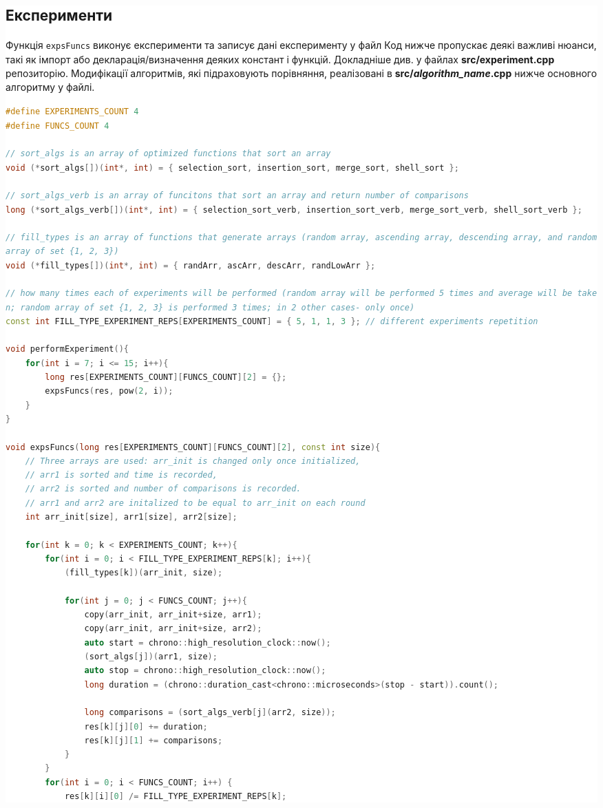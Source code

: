 ``` C++
```

## Експерименти
Функція `expsFuncs` виконує експерименти та записує дані експерименту у файл Код нижче пропускає деякі важливі нюанси, такі як імпорт або декларація/визначення деяких констант і функцій. Докладніше див. у файлах **src/experiment.cpp** репозиторію. Модифікації алгоритмів, які підраховують порівняння, реалізовані в **src/_algorithm_name_.cpp** нижче основного алгоритму у файлі. 
``` C++
#define EXPERIMENTS_COUNT 4
#define FUNCS_COUNT 4

// sort_algs is an array of optimized functions that sort an array
void (*sort_algs[])(int*, int) = { selection_sort, insertion_sort, merge_sort, shell_sort };

// sort_algs_verb is an array of funcitons that sort an array and return number of comparisons
long (*sort_algs_verb[])(int*, int) = { selection_sort_verb, insertion_sort_verb, merge_sort_verb, shell_sort_verb };

// fill_types is an array of functions that generate arrays (random array, ascending array, descending array, and random array of set {1, 2, 3})
void (*fill_types[])(int*, int) = { randArr, ascArr, descArr, randLowArr };

// how many times each of experiments will be performed (random array will be performed 5 times and average will be taken; random array of set {1, 2, 3} is performed 3 times; in 2 other cases- only once)
const int FILL_TYPE_EXPERIMENT_REPS[EXPERIMENTS_COUNT] = { 5, 1, 1, 3 }; // different experiments repetition

void performExperiment(){
    for(int i = 7; i <= 15; i++){
        long res[EXPERIMENTS_COUNT][FUNCS_COUNT][2] = {};
        expsFuncs(res, pow(2, i));
    }
}

void expsFuncs(long res[EXPERIMENTS_COUNT][FUNCS_COUNT][2], const int size){
    // Three arrays are used: arr_init is changed only once initialized,
    // arr1 is sorted and time is recorded,
    // arr2 is sorted and number of comparisons is recorded.
    // arr1 and arr2 are initalized to be equal to arr_init on each round
    int arr_init[size], arr1[size], arr2[size];

    for(int k = 0; k < EXPERIMENTS_COUNT; k++){
        for(int i = 0; i < FILL_TYPE_EXPERIMENT_REPS[k]; i++){
            (fill_types[k])(arr_init, size);

            for(int j = 0; j < FUNCS_COUNT; j++){
                copy(arr_init, arr_init+size, arr1);
                copy(arr_init, arr_init+size, arr2);
                auto start = chrono::high_resolution_clock::now(); 
                (sort_algs[j])(arr1, size);
                auto stop = chrono::high_resolution_clock::now();
                long duration = (chrono::duration_cast<chrono::microseconds>(stop - start)).count();

                long comparisons = (sort_algs_verb[j](arr2, size));
                res[k][j][0] += duration;
                res[k][j][1] += comparisons;
            }
        }
        for(int i = 0; i < FUNCS_COUNT; i++) {
            res[k][i][0] /= FILL_TYPE_EXPERIMENT_REPS[k];
```